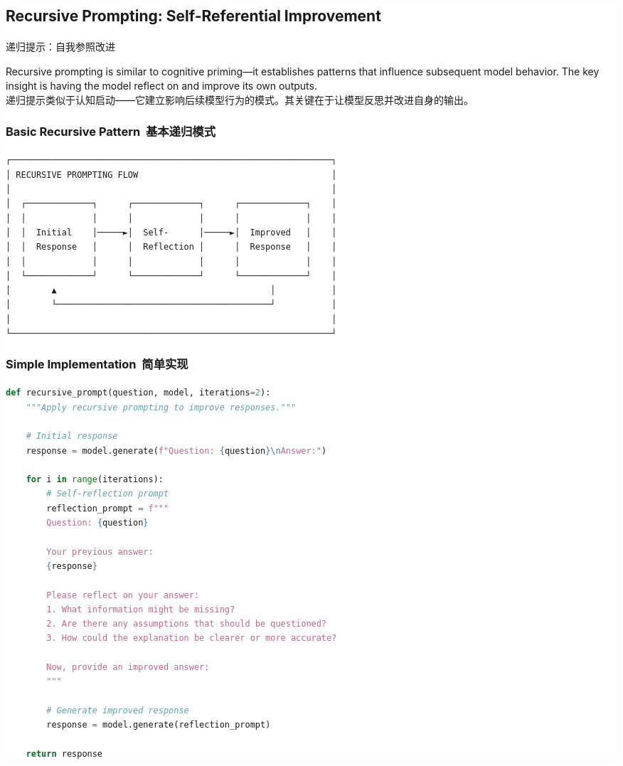 ## Recursive Prompting: Self-Referential Improvement  
递归提示：自我参照改进

[](https://github.com/KashiwaByte/Context-Engineering-Chinese-Bilingual/blob/main/Chinese-Bilingual/00_foundations/05_cognitive_tools.md#recursive-prompting-self-referential-improvement)

Recursive prompting is similar to cognitive priming—it establishes patterns that influence subsequent model behavior. The key insight is having the model reflect on and improve its own outputs.  
递归提示类似于认知启动——它建立影响后续模型行为的模式。其关键在于让模型反思并改进自身的输出。

### Basic Recursive Pattern  基本递归模式

[](https://github.com/KashiwaByte/Context-Engineering-Chinese-Bilingual/blob/main/Chinese-Bilingual/00_foundations/05_cognitive_tools.md#basic-recursive-pattern)

```
┌───────────────────────────────────────────────────────────────┐
│ RECURSIVE PROMPTING FLOW                                      │
│                                                               │
│  ┌─────────────┐      ┌─────────────┐      ┌─────────────┐    │
│  │             │      │             │      │             │    │
│  │  Initial    │─────►│  Self-      │─────►│  Improved   │    │
│  │  Response   │      │  Reflection │      │  Response   │    │
│  │             │      │             │      │             │    │
│  └─────────────┘      └─────────────┘      └─────────────┘    │
│        ▲                                          │           │
│        └──────────────────────────────────────────┘           │
│                                                               │
└───────────────────────────────────────────────────────────────┘
```

### Simple Implementation  简单实现

[](https://github.com/KashiwaByte/Context-Engineering-Chinese-Bilingual/blob/main/Chinese-Bilingual/00_foundations/05_cognitive_tools.md#simple-implementation)

```python
def recursive_prompt(question, model, iterations=2):
    """Apply recursive prompting to improve responses."""
    
    # Initial response
    response = model.generate(f"Question: {question}\nAnswer:")
    
    for i in range(iterations):
        # Self-reflection prompt
        reflection_prompt = f"""
        Question: {question}
        
        Your previous answer: 
        {response}
        
        Please reflect on your answer:
        1. What information might be missing?
        2. Are there any assumptions that should be questioned?
        3. How could the explanation be clearer or more accurate?
        
        Now, provide an improved answer:
        """
        
        # Generate improved response
        response = model.generate(reflection_prompt)
    
    return response
```

